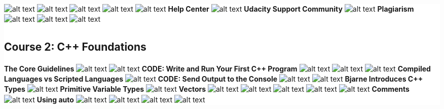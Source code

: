 ![alt text](image-66.png)
![alt text](image-67.png)
![alt text](image-68.png)
![alt text](image-69.png)
![alt text](image-70.png)
**Help Center**
![alt text](image-71.png)
**Udacity Support Community**
![alt text](image-72.png)
**Plagiarism**
![alt text](image-73.png)
![alt text](image-74.png)
![alt text](image-75.png)

## Course 2: C++ Foundations
**The Core Guidelines**
![alt text](image-76.png)
![alt text](image-78.png)
**CODE: Write and Run Your First C++ Program**
![alt text](image-79.png)
![alt text](image-80.png)
![alt text](image-81.png)
**Compiled Languages vs Scripted Languages**
![alt text](image-82.png)
**CODE: Send Output to the Console**
![alt text](image-83.png)
![alt text](image-84.png)
**Bjarne Introduces C++ Types**
![alt text](image-85.png)
**Primitive Variable Types**
![alt text](image-86.png)
**Vectors**
![alt text](image-87.png)
![alt text](image-89.png)
![alt text](image-90.png)
![alt text](image-91.png)
![alt text](image-92.png)
**Comments**
![alt text](image-93.png)
**Using auto**
![alt text](image-94.png)
![alt text](image-95.png)
![alt text](image-96.png)
![alt text](image-97.png)